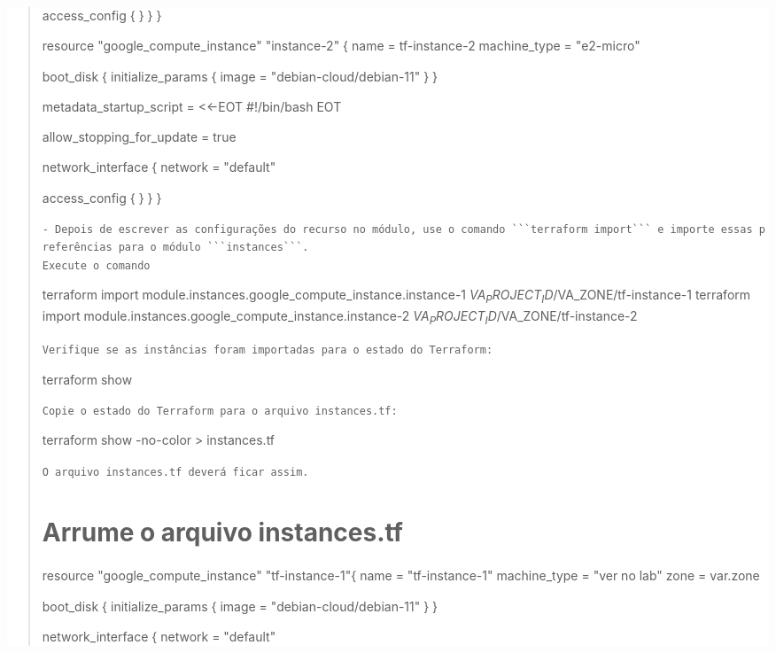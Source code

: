 >
>    access_config {
>    }
>  }
>}
>
> resource "google_compute_instance" "instance-2" {
>    name = tf-instance-2
>    machine_type = "e2-micro"
>
>   boot_disk {
>        initialize_params {
>        image = "debian-cloud/debian-11"
>        }
>    }
> 
>    metadata_startup_script = <<-EOT
>            #!/bin/bash
>        EOT
> 
>    allow_stopping_for_update = true
>
>    network_interface {
>      network = "default"
>
>    access_config {
>    }
>  }
>}
> ```
> - Depois de escrever as configurações do recurso no módulo, use o comando ```terraform import``` e importe essas preferências para o módulo ```instances```.
> Execute o comando
> ```
> terraform import module.instances.google_compute_instance.instance-1 $VA_PROJECT_ID/$VA_ZONE/tf-instance-1
> terraform import module.instances.google_compute_instance.instance-2 $VA_PROJECT_ID/$VA_ZONE/tf-instance-2
> ```
> Verifique se as instâncias foram importadas para o estado do Terraform:
> ```
> terraform show
> ```
> Copie o estado do Terraform para o arquivo instances.tf:
> ```
> terraform show -no-color > instances.tf
> ```
> O arquivo instances.tf deverá ficar assim.
> ```
># Arrume o arquivo instances.tf
> 
> resource "google_compute_instance" "tf-instance-1"{
>   name         = "tf-instance-1"
>   machine_type = "ver no lab"
>   zone         = var.zone
> 
>   boot_disk {
>     initialize_params {
>       image = "debian-cloud/debian-11"
>     }
>   }
> 
>   network_interface {
>     network = "default"
